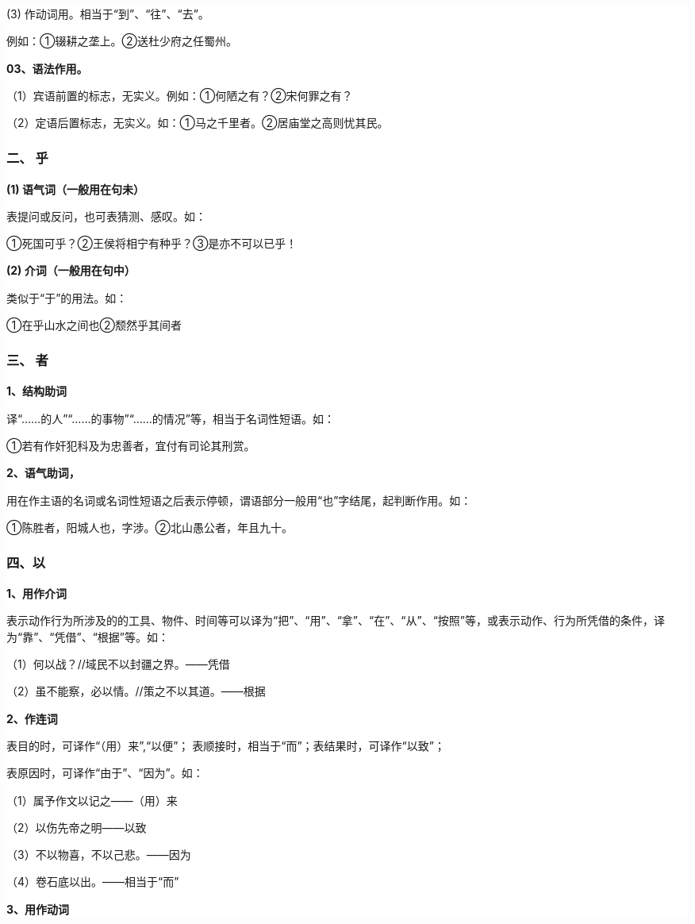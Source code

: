 (3) 作动词用。相当于“到”、“往”、“去”。

例如：①辍耕之垄上。②送杜少府之任蜀州。

**03、语法作用。**

（1）宾语前置的标志，无实义。例如：①何陋之有？②宋何罪之有？

（2）定语后置标志，无实义。如：①马之千里者。②居庙堂之高则忧其民。

### **二、 乎**

**(1) 语气词（一般用在句未）**

表提问或反问，也可表猜测、感叹。如：

①死国可乎？②王侯将相宁有种乎？③是亦不可以已乎！

**(2) 介词（一般用在句中）**

类似于“于”的用法。如：

①在乎山水之间也②颓然乎其间者

### **三、 者**

**1、结构助词**

译“……的人”“……的事物”“……的情况”等，相当于名词性短语。如：

①若有作奸犯科及为忠善者，宜付有司论其刑赏。

**2、语气助词，**

用在作主语的名词或名词性短语之后表示停顿，谓语部分一般用“也”字结尾，起判断作用。如：

①陈胜者，阳城人也，字涉。②北山愚公者，年且九十。

### **四、以**

**1、用作介词**

表示动作行为所涉及的的工具、物件、时间等可以译为“把”、“用”、“拿”、“在”、“从”、“按照”等，或表示动作、行为所凭借的条件，译为“靠”、“凭借”、“根据”等。如：

（1）何以战？//域民不以封疆之界。——凭借

（2）虽不能察，必以情。//策之不以其道。——根据

**2、作连词**

表目的时，可译作“（用）来”,“以便”； 表顺接时，相当于“而”；表结果时，可译作“以致”；

表原因时，可译作“由于”、“因为”。如：

（1）属予作文以记之——（用）来

（2）以伤先帝之明——以致

（3）不以物喜，不以己悲。——因为

（4）卷石底以出。——相当于“而”

**3、用作动词**
